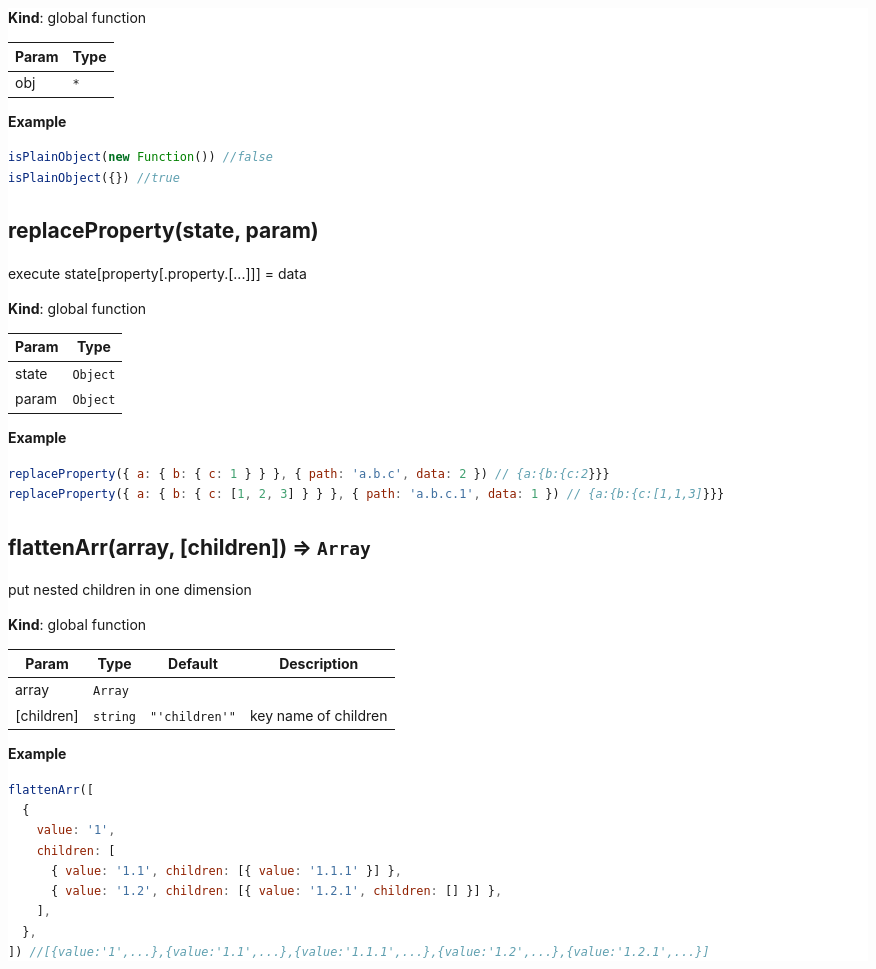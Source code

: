 **Kind**: global function

| Param | Type            |
| ----- | --------------- |
| obj   | <code>\*</code> |

**Example**

```js
isPlainObject(new Function()) //false
isPlainObject({}) //true
```

<a name="replaceProperty"></a>

## replaceProperty(state, param)

execute state[property[.property.[...]]] = data

**Kind**: global function

| Param | Type                |
| ----- | ------------------- |
| state | <code>Object</code> |
| param | <code>Object</code> |

**Example**

```js
replaceProperty({ a: { b: { c: 1 } } }, { path: 'a.b.c', data: 2 }) // {a:{b:{c:2}}}
replaceProperty({ a: { b: { c: [1, 2, 3] } } }, { path: 'a.b.c.1', data: 1 }) // {a:{b:{c:[1,1,3]}}}
```

<a name="flattenArr"></a>

## flattenArr(array, [children]) ⇒ <code>Array</code>

put nested children in one dimension

**Kind**: global function

| Param      | Type                | Default                                       | Description          |
| ---------- | ------------------- | --------------------------------------------- | -------------------- |
| array      | <code>Array</code>  |                                               |                      |
| [children] | <code>string</code> | <code>&quot;&#x27;children&#x27;&quot;</code> | key name of children |

**Example**

```js
flattenArr([
  {
    value: '1',
    children: [
      { value: '1.1', children: [{ value: '1.1.1' }] },
      { value: '1.2', children: [{ value: '1.2.1', children: [] }] },
    ],
  },
]) //[{value:'1',...},{value:'1.1',...},{value:'1.1.1',...},{value:'1.2',...},{value:'1.2.1',...}]
```
